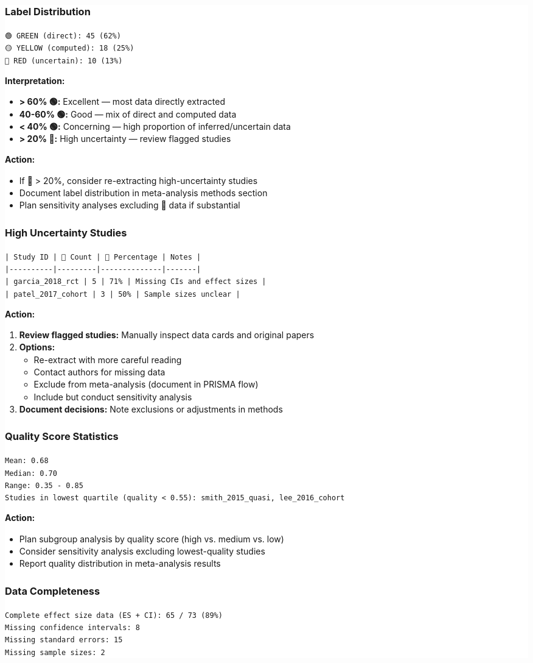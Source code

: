 ### Label Distribution

```
🟢 GREEN (direct): 45 (62%)
🟡 YELLOW (computed): 18 (25%)
🔴 RED (uncertain): 10 (13%)
```

**Interpretation:**
- **> 60% 🟢:** Excellent — most data directly extracted
- **40-60% 🟢:** Good — mix of direct and computed data
- **< 40% 🟢:** Concerning — high proportion of inferred/uncertain data
- **> 20% 🔴:** High uncertainty — review flagged studies

**Action:**
- If 🔴 > 20%, consider re-extracting high-uncertainty studies
- Document label distribution in meta-analysis methods section
- Plan sensitivity analyses excluding 🔴 data if substantial

### High Uncertainty Studies

```
| Study ID | 🔴 Count | 🔴 Percentage | Notes |
|----------|---------|--------------|-------|
| garcia_2018_rct | 5 | 71% | Missing CIs and effect sizes |
| patel_2017_cohort | 3 | 50% | Sample sizes unclear |
```

**Action:**
1. **Review flagged studies:** Manually inspect data cards and original papers
2. **Options:**
   - Re-extract with more careful reading
   - Contact authors for missing data
   - Exclude from meta-analysis (document in PRISMA flow)
   - Include but conduct sensitivity analysis
3. **Document decisions:** Note exclusions or adjustments in methods

### Quality Score Statistics

```
Mean: 0.68
Median: 0.70
Range: 0.35 - 0.85
Studies in lowest quartile (quality < 0.55): smith_2015_quasi, lee_2016_cohort
```

**Action:**
- Plan subgroup analysis by quality score (high vs. medium vs. low)
- Consider sensitivity analysis excluding lowest-quality studies
- Report quality distribution in meta-analysis results

### Data Completeness

```
Complete effect size data (ES + CI): 65 / 73 (89%)
Missing confidence intervals: 8
Missing standard errors: 15
Missing sample sizes: 2
```
